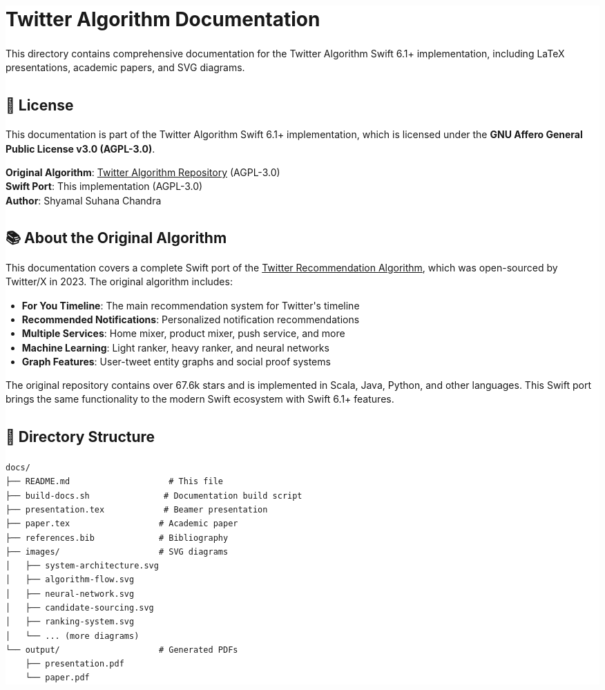 # Twitter Algorithm Documentation

This directory contains comprehensive documentation for the Twitter Algorithm Swift 6.1+ implementation, including LaTeX presentations, academic papers, and SVG diagrams.

## 📄 License

This documentation is part of the Twitter Algorithm Swift 6.1+ implementation, which is licensed under the **GNU Affero General Public License v3.0 (AGPL-3.0)**.

**Original Algorithm**: [Twitter Algorithm Repository](https://github.com/twitter/the-algorithm) (AGPL-3.0)  
**Swift Port**: This implementation (AGPL-3.0)  
**Author**: Shyamal Suhana Chandra

## 📚 About the Original Algorithm

This documentation covers a complete Swift port of the [Twitter Recommendation Algorithm](https://github.com/twitter/the-algorithm), which was open-sourced by Twitter/X in 2023. The original algorithm includes:

- **For You Timeline**: The main recommendation system for Twitter's timeline
- **Recommended Notifications**: Personalized notification recommendations  
- **Multiple Services**: Home mixer, product mixer, push service, and more
- **Machine Learning**: Light ranker, heavy ranker, and neural networks
- **Graph Features**: User-tweet entity graphs and social proof systems

The original repository contains over 67.6k stars and is implemented in Scala, Java, Python, and other languages. This Swift port brings the same functionality to the modern Swift ecosystem with Swift 6.1+ features.

## 📁 Directory Structure

```
docs/
├── README.md                    # This file
├── build-docs.sh               # Documentation build script
├── presentation.tex            # Beamer presentation
├── paper.tex                  # Academic paper
├── references.bib             # Bibliography
├── images/                    # SVG diagrams
│   ├── system-architecture.svg
│   ├── algorithm-flow.svg
│   ├── neural-network.svg
│   ├── candidate-sourcing.svg
│   ├── ranking-system.svg
│   └── ... (more diagrams)
└── output/                    # Generated PDFs
    ├── presentation.pdf
    └── paper.pdf
```
